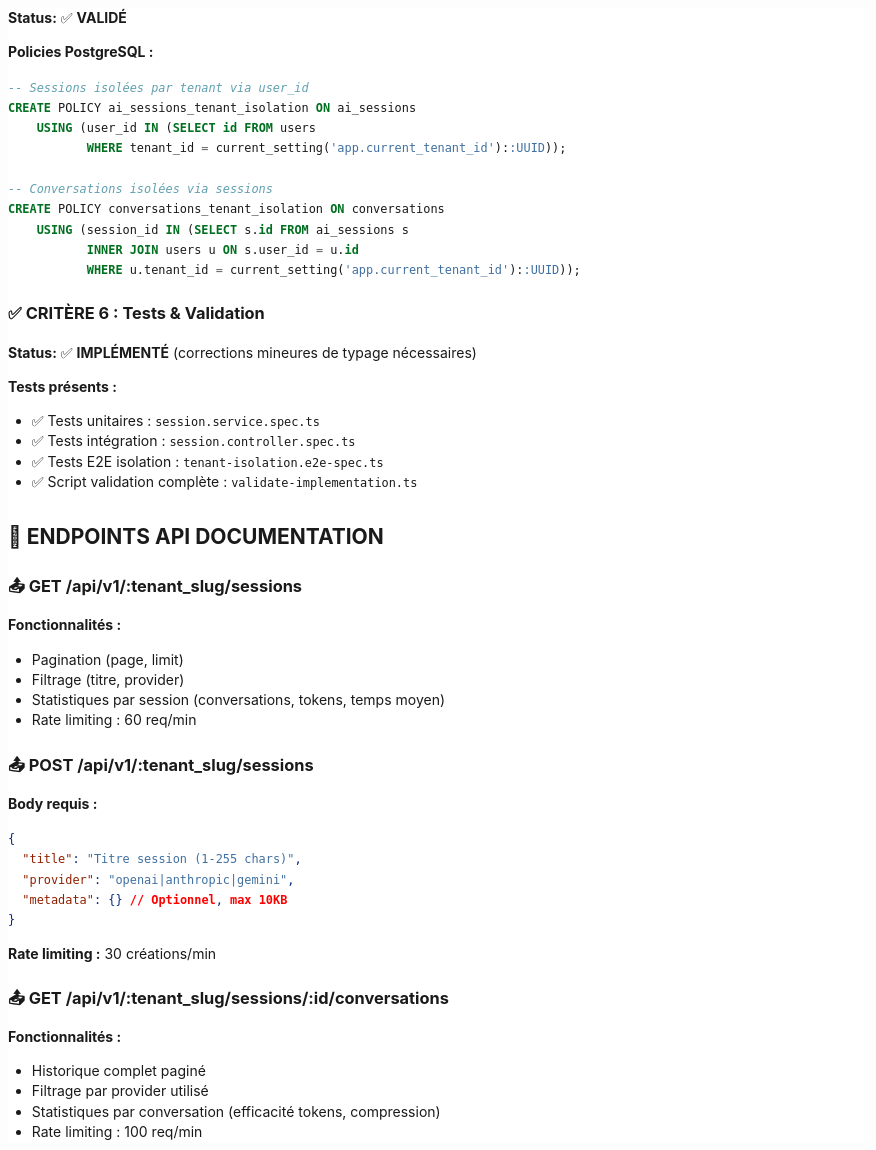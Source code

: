 **Status:** ✅ **VALIDÉ**

**Policies PostgreSQL :**
```sql
-- Sessions isolées par tenant via user_id
CREATE POLICY ai_sessions_tenant_isolation ON ai_sessions
    USING (user_id IN (SELECT id FROM users 
           WHERE tenant_id = current_setting('app.current_tenant_id')::UUID));

-- Conversations isolées via sessions
CREATE POLICY conversations_tenant_isolation ON conversations
    USING (session_id IN (SELECT s.id FROM ai_sessions s 
           INNER JOIN users u ON s.user_id = u.id
           WHERE u.tenant_id = current_setting('app.current_tenant_id')::UUID));
```

### ✅ CRITÈRE 6 : Tests & Validation

**Status:** ✅ **IMPLÉMENTÉ** (corrections mineures de typage nécessaires)

**Tests présents :**
- ✅ Tests unitaires : `session.service.spec.ts`
- ✅ Tests intégration : `session.controller.spec.ts`
- ✅ Tests E2E isolation : `tenant-isolation.e2e-spec.ts`
- ✅ Script validation complète : `validate-implementation.ts`

## 🚀 ENDPOINTS API DOCUMENTATION

### 📤 GET /api/v1/:tenant_slug/sessions

**Fonctionnalités :**
- Pagination (page, limit)
- Filtrage (titre, provider)
- Statistiques par session (conversations, tokens, temps moyen)
- Rate limiting : 60 req/min

### 📤 POST /api/v1/:tenant_slug/sessions

**Body requis :**
```json
{
  "title": "Titre session (1-255 chars)",
  "provider": "openai|anthropic|gemini",
  "metadata": {} // Optionnel, max 10KB
}
```

**Rate limiting :** 30 créations/min

### 📤 GET /api/v1/:tenant_slug/sessions/:id/conversations

**Fonctionnalités :**
- Historique complet paginé
- Filtrage par provider utilisé
- Statistiques par conversation (efficacité tokens, compression)
- Rate limiting : 100 req/min
